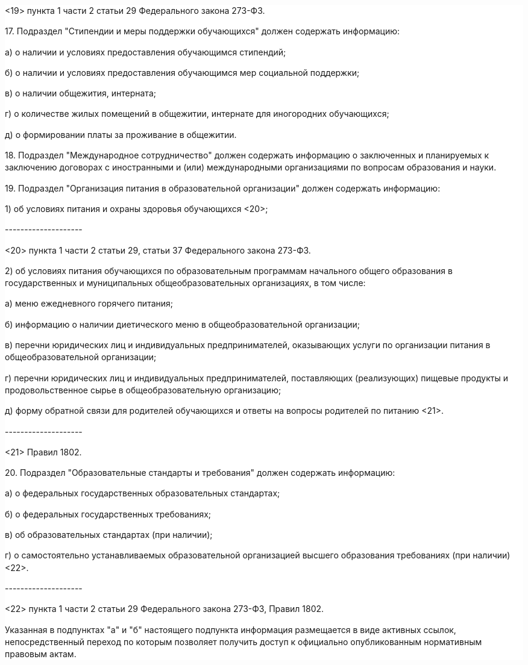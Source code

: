 \<19\> пункта 1 части 2 статьи 29 Федерального закона 273-ФЗ.

17\. Подраздел \"Стипендии и меры поддержки обучающихся\" должен содержать информацию:

а) о наличии и условиях предоставления обучающимся стипендий;

б) о наличии и условиях предоставления обучающимся мер социальной поддержки;

в) о наличии общежития, интерната;

г) о количестве жилых помещений в общежитии, интернате для иногородних обучающихся;

д) о формировании платы за проживание в общежитии.

18\. Подраздел \"Международное сотрудничество\" должен содержать информацию о заключенных и планируемых к заключению договорах с иностранными и (или) международными организациями по вопросам образования и науки.

19\. Подраздел \"Организация питания в образовательной организации\" должен содержать информацию:

1\) об условиях питания и охраны здоровья обучающихся \<20\>;

\-\-\-\-\-\-\-\-\-\-\-\-\-\-\-\-\-\-\--

\<20\> пункта 1 части 2 статьи 29, статьи 37 Федерального закона 273-ФЗ.

2\) об условиях питания обучающихся по образовательным программам начального общего образования в государственных и муниципальных общеобразовательных организациях, в том числе:

а) меню ежедневного горячего питания;

б) информацию о наличии диетического меню в общеобразовательной организации;

в) перечни юридических лиц и индивидуальных предпринимателей, оказывающих услуги по организации питания в общеобразовательной организации;

г) перечни юридических лиц и индивидуальных предпринимателей, поставляющих (реализующих) пищевые продукты и продовольственное сырье в общеобразовательную организацию;

д) форму обратной связи для родителей обучающихся и ответы на вопросы родителей по питанию \<21\>.

\-\-\-\-\-\-\-\-\-\-\-\-\-\-\-\-\-\-\--

\<21\> Правил 1802.

20\. Подраздел \"Образовательные стандарты и требования\" должен содержать информацию:

а) о федеральных государственных образовательных стандартах;

б) о федеральных государственных требованиях;

в) об образовательных стандартах (при наличии);

г) о самостоятельно устанавливаемых образовательной организацией высшего образования требованиях (при наличии) \<22\>.

\-\-\-\-\-\-\-\-\-\-\-\-\-\-\-\-\-\-\--

\<22\> пункта 1 части 2 статьи 29 Федерального закона 273-ФЗ, Правил 1802.

Указанная в подпунктах \"а\" и \"б\" настоящего подпункта информация размещается в виде активных ссылок, непосредственный переход по которым позволяет получить доступ к официально опубликованным нормативным правовым актам.
